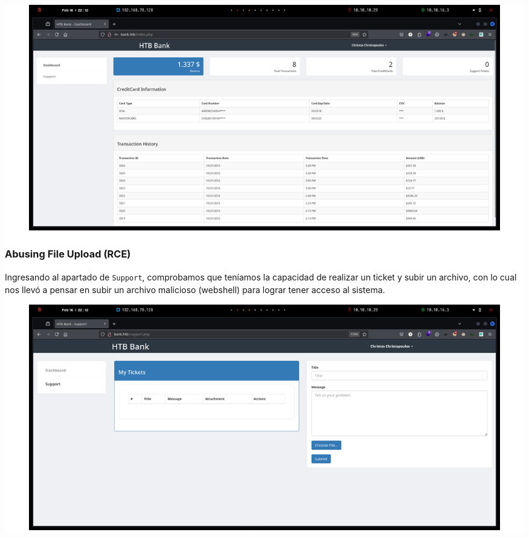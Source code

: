 <figure><img src="../../.gitbook/assets/imagen (386).png" alt=""><figcaption></figcaption></figure>

### Abusing File Upload (RCE)

Ingresando al apartado de `Support`, comprobamos que teníamos la capacidad de realizar un ticket y subir un archivo, con lo cual nos llevó a pensar en subir un archivo malicioso (webshell) para lograr tener acceso al sistema.

<figure><img src="../../.gitbook/assets/imagen (387).png" alt=""><figcaption></figcaption></figure>
